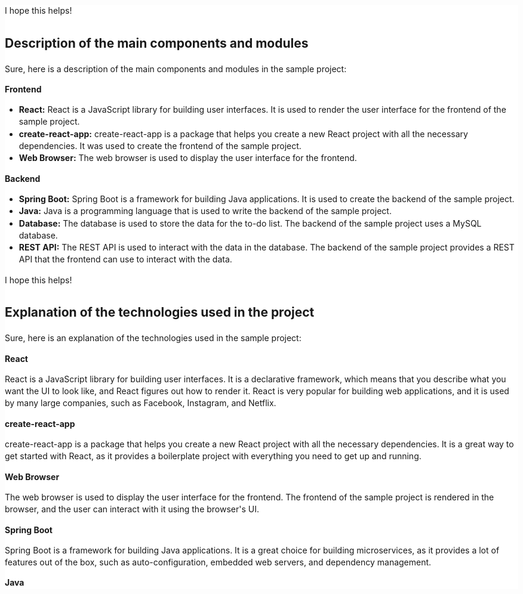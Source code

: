 I hope this helps!

## Description of the main components and modules


Sure, here is a description of the main components and modules in the sample project:

**Frontend**

* **React:** React is a JavaScript library for building user interfaces. It is used to render the user interface for the frontend of the sample project.
* **create-react-app:** create-react-app is a package that helps you create a new React project with all the necessary dependencies. It was used to create the frontend of the sample project.
* **Web Browser:** The web browser is used to display the user interface for the frontend.

**Backend**

* **Spring Boot:** Spring Boot is a framework for building Java applications. It is used to create the backend of the sample project.
* **Java:** Java is a programming language that is used to write the backend of the sample project.
* **Database:** The database is used to store the data for the to-do list. The backend of the sample project uses a MySQL database.
* **REST API:** The REST API is used to interact with the data in the database. The backend of the sample project provides a REST API that the frontend can use to interact with the data.

I hope this helps!

## Explanation of the technologies used in the project


Sure, here is an explanation of the technologies used in the sample project:

**React**

React is a JavaScript library for building user interfaces. It is a declarative framework, which means that you describe what you want the UI to look like, and React figures out how to render it. React is very popular for building web applications, and it is used by many large companies, such as Facebook, Instagram, and Netflix.

**create-react-app**

create-react-app is a package that helps you create a new React project with all the necessary dependencies. It is a great way to get started with React, as it provides a boilerplate project with everything you need to get up and running.

**Web Browser**

The web browser is used to display the user interface for the frontend. The frontend of the sample project is rendered in the browser, and the user can interact with it using the browser's UI.

**Spring Boot**

Spring Boot is a framework for building Java applications. It is a great choice for building microservices, as it provides a lot of features out of the box, such as auto-configuration, embedded web servers, and dependency management.

**Java**
